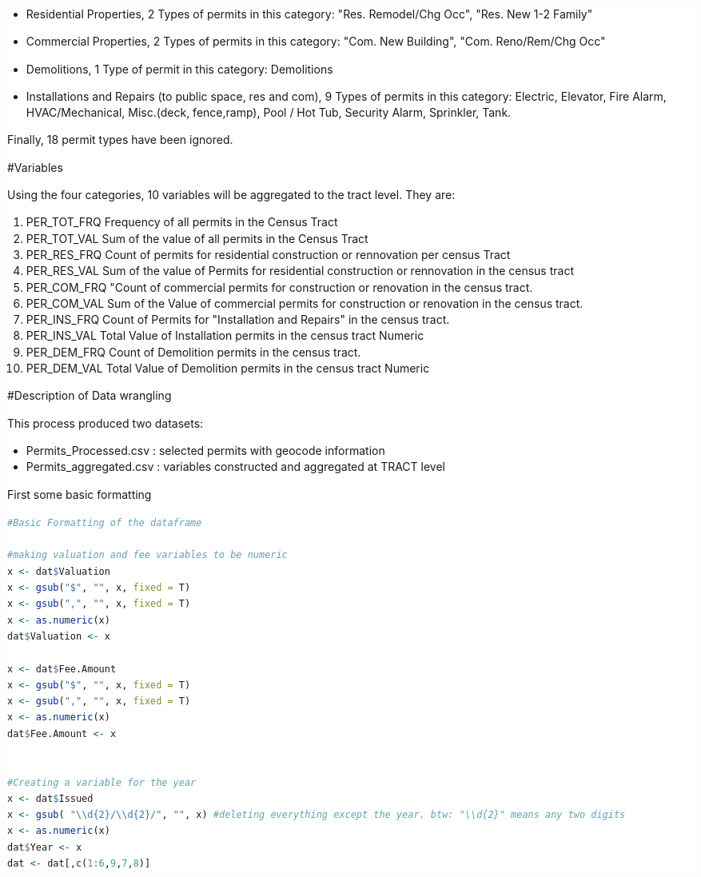 * Residential Properties, 
  2 Types of permits in this category: "Res. Remodel/Chg Occ", "Res. New 1-2 Family" 

* Commercial Properties, 
  2 Types of permits in this category: "Com. New Building", "Com. Reno/Rem/Chg Occ"

* Demolitions, 
  1 Type of permit in this category: Demolitions

* Installations and Repairs (to public space, res and com), 
  9 Types of permits in this category: Electric, Elevator, Fire Alarm, HVAC/Mechanical, Misc.(deck, fence,ramp), Pool / Hot Tub, Security Alarm, Sprinkler, Tank.

Finally, 18 permit types have been ignored.

#Variables

Using the four categories, 10 variables will be aggregated to the tract level. They are:

1. PER_TOT_FRQ	Frequency of all permits in the Census Tract
2. PER_TOT_VAL	Sum of the value of all permits in the Census Tract
3. PER_RES_FRQ	Count of permits for residential construction or rennovation per census Tract
4. PER_RES_VAL	Sum of the value of Permits for residential construction or rennovation in the census tract
5. PER_COM_FRQ	"Count of commercial permits for construction or renovation in the census tract.
6. PER_COM_VAL	Sum of the Value of commercial permits for construction or renovation in the census tract.
7. PER_INS_FRQ	Count of Permits for "Installation and Repairs" in the census tract. 
8. PER_INS_VAL	Total Value of Installation permits in the census tract	Numeric
9. PER_DEM_FRQ	Count of Demolition permits in the census tract. 
10. PER_DEM_VAL	Total Value of Demolition permits in the census tract	Numeric


#Description of Data wrangling

This process produced two datasets:

* Permits_Processed.csv : selected permits with geocode information
* Permits_aggregated.csv : variables constructed and aggregated at TRACT level

First some basic formatting


```r
#Basic Formatting of the dataframe

#making valuation and fee variables to be numeric
x <- dat$Valuation
x <- gsub("$", "", x, fixed = T)
x <- gsub(",", "", x, fixed = T)
x <- as.numeric(x)
dat$Valuation <- x

x <- dat$Fee.Amount
x <- gsub("$", "", x, fixed = T)
x <- gsub(",", "", x, fixed = T)
x <- as.numeric(x)
dat$Fee.Amount <- x


#Creating a variable for the year
x <- dat$Issued
x <- gsub( "\\d{2}/\\d{2}/", "", x) #deleting everything except the year. btw: "\\d{2}" means any two digits
x <- as.numeric(x)
dat$Year <- x
dat <- dat[,c(1:6,9,7,8)]
```
